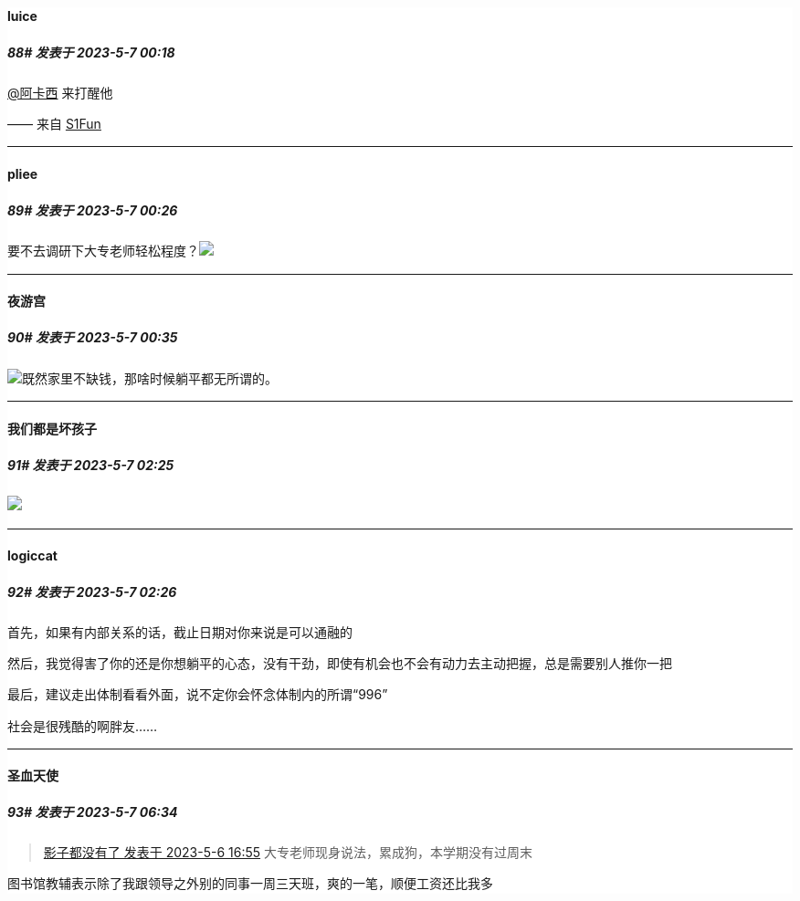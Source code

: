 ####  luice  
##### 88#       发表于 2023-5-7 00:18

[@阿卡西](https://bbs.saraba1st.com/2b/home.php?mod=space&amp;uid=383399) 来打醒他

—— 来自 [S1Fun](https://s1fun.koalcat.com)


*****

####  pliee  
##### 89#       发表于 2023-5-7 00:26

要不去调研下大专老师轻松程度？<img src="https://static.saraba1st.com/image/smiley/face2017/009.gif" referrerpolicy="no-referrer">


*****

####  夜游宫  
##### 90#       发表于 2023-5-7 00:35

<img src="https://static.saraba1st.com/image/smiley/face2017/037.png" referrerpolicy="no-referrer">既然家里不缺钱，那啥时候躺平都无所谓的。


*****

####  我们都是坏孩子  
##### 91#       发表于 2023-5-7 02:25

<img src="https://static.saraba1st.com/image/smiley/face2017/213.gif" referrerpolicy="no-referrer">

*****

####  logiccat  
##### 92#       发表于 2023-5-7 02:26

首先，如果有内部关系的话，截止日期对你来说是可以通融的

然后，我觉得害了你的还是你想躺平的心态，没有干劲，即使有机会也不会有动力去主动把握，总是需要别人推你一把

最后，建议走出体制看看外面，说不定你会怀念体制内的所谓“996”

社会是很残酷的啊胖友……


*****

####  圣血天使  
##### 93#       发表于 2023-5-7 06:34

<blockquote><a href="httphttps://bbs.saraba1st.com/2b/forum.php?mod=redirect&amp;goto=findpost&amp;pid=60746224&amp;ptid=2133369" target="_blank">影子都没有了 发表于 2023-5-6 16:55</a>
大专老师现身说法，累成狗，本学期没有过周末</blockquote>
图书馆教辅表示除了我跟领导之外别的同事一周三天班，爽的一笔，顺便工资还比我多
